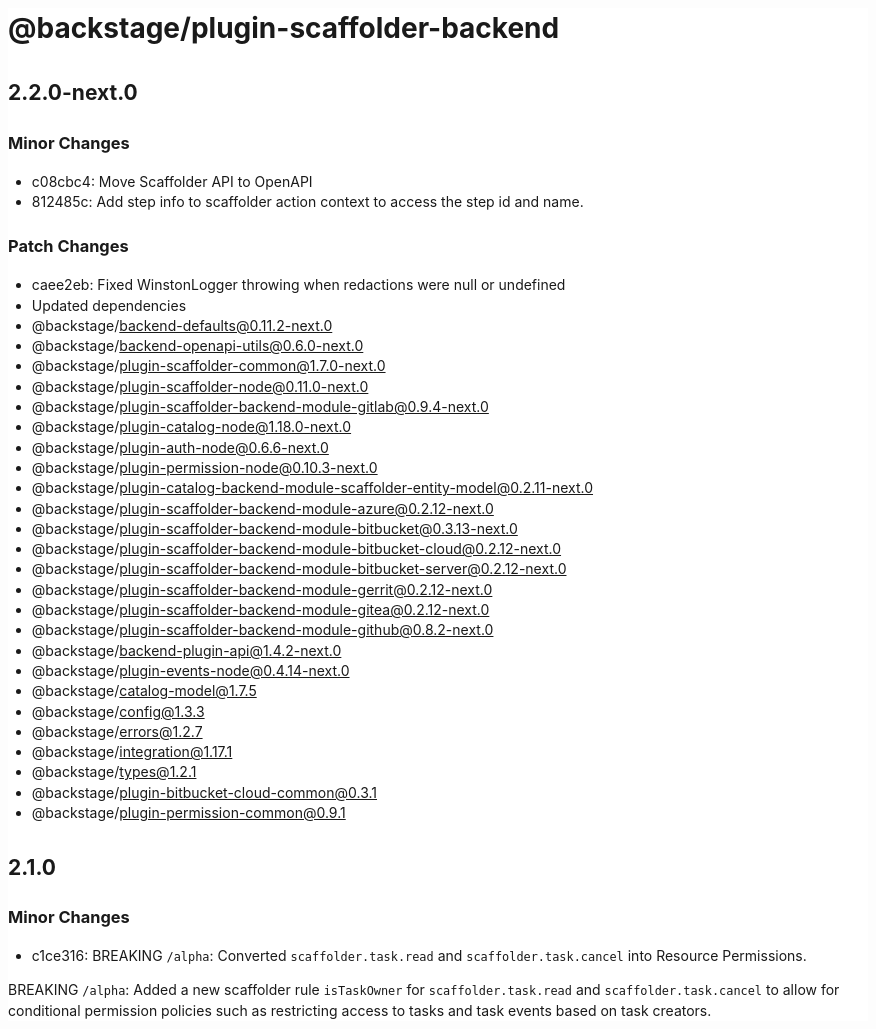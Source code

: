 # @backstage/plugin-scaffolder-backend

## 2.2.0-next.0

### Minor Changes

- c08cbc4: Move Scaffolder API to OpenAPI
- 812485c: Add step info to scaffolder action context to access the step id and name.

### Patch Changes

- caee2eb: Fixed WinstonLogger throwing when redactions were null or undefined
- Updated dependencies
 - @backstage/backend-defaults@0.11.2-next.0
 - @backstage/backend-openapi-utils@0.6.0-next.0
 - @backstage/plugin-scaffolder-common@1.7.0-next.0
 - @backstage/plugin-scaffolder-node@0.11.0-next.0
 - @backstage/plugin-scaffolder-backend-module-gitlab@0.9.4-next.0
 - @backstage/plugin-catalog-node@1.18.0-next.0
 - @backstage/plugin-auth-node@0.6.6-next.0
 - @backstage/plugin-permission-node@0.10.3-next.0
 - @backstage/plugin-catalog-backend-module-scaffolder-entity-model@0.2.11-next.0
 - @backstage/plugin-scaffolder-backend-module-azure@0.2.12-next.0
 - @backstage/plugin-scaffolder-backend-module-bitbucket@0.3.13-next.0
 - @backstage/plugin-scaffolder-backend-module-bitbucket-cloud@0.2.12-next.0
 - @backstage/plugin-scaffolder-backend-module-bitbucket-server@0.2.12-next.0
 - @backstage/plugin-scaffolder-backend-module-gerrit@0.2.12-next.0
 - @backstage/plugin-scaffolder-backend-module-gitea@0.2.12-next.0
 - @backstage/plugin-scaffolder-backend-module-github@0.8.2-next.0
 - @backstage/backend-plugin-api@1.4.2-next.0
 - @backstage/plugin-events-node@0.4.14-next.0
 - @backstage/catalog-model@1.7.5
 - @backstage/config@1.3.3
 - @backstage/errors@1.2.7
 - @backstage/integration@1.17.1
 - @backstage/types@1.2.1
 - @backstage/plugin-bitbucket-cloud-common@0.3.1
 - @backstage/plugin-permission-common@0.9.1

## 2.1.0

### Minor Changes

- c1ce316: BREAKING `/alpha`: Converted `scaffolder.task.read` and `scaffolder.task.cancel` into Resource Permissions.

 BREAKING `/alpha`: Added a new scaffolder rule `isTaskOwner` for `scaffolder.task.read` and `scaffolder.task.cancel` to allow for conditional permission policies such as restricting access to tasks and task events based on task creators.
